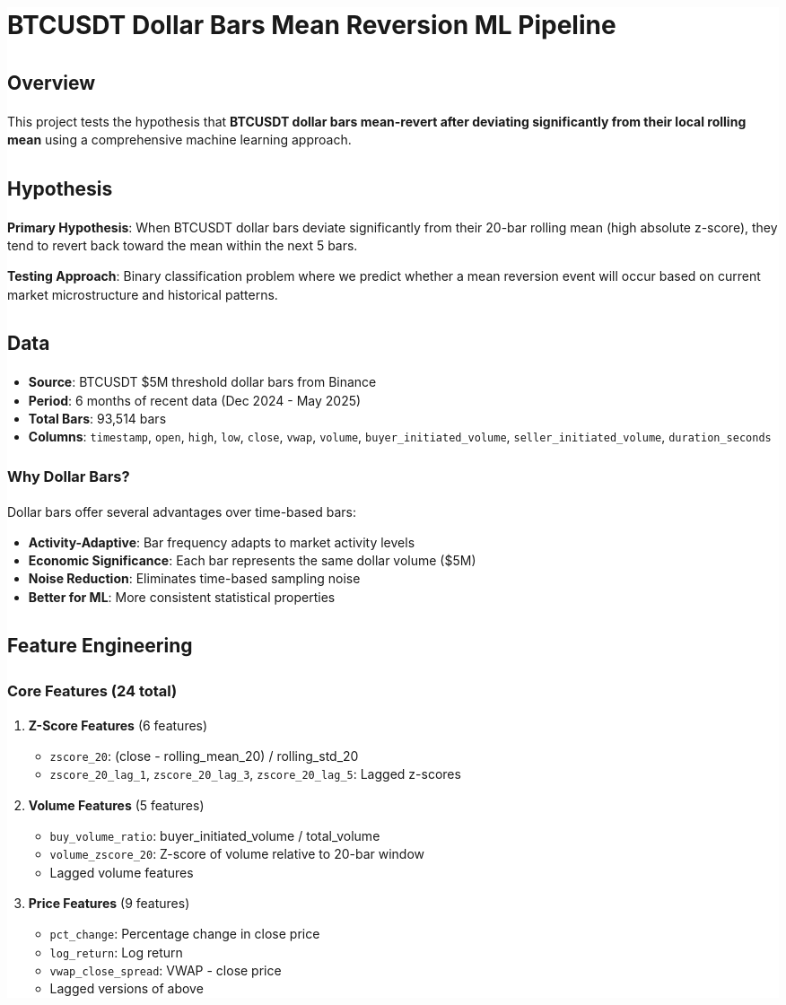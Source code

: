 # BTCUSDT Dollar Bars Mean Reversion ML Pipeline

## Overview

This project tests the hypothesis that **BTCUSDT dollar bars mean-revert after deviating significantly from their local rolling mean** using a comprehensive machine learning approach.

## Hypothesis

**Primary Hypothesis**: When BTCUSDT dollar bars deviate significantly from their 20-bar rolling mean (high absolute z-score), they tend to revert back toward the mean within the next 5 bars.

**Testing Approach**: Binary classification problem where we predict whether a mean reversion event will occur based on current market microstructure and historical patterns.

## Data

- **Source**: BTCUSDT $5M threshold dollar bars from Binance
- **Period**: 6 months of recent data (Dec 2024 - May 2025)
- **Total Bars**: 93,514 bars
- **Columns**: `timestamp`, `open`, `high`, `low`, `close`, `vwap`, `volume`, `buyer_initiated_volume`, `seller_initiated_volume`, `duration_seconds`

### Why Dollar Bars?

Dollar bars offer several advantages over time-based bars:
- **Activity-Adaptive**: Bar frequency adapts to market activity levels
- **Economic Significance**: Each bar represents the same dollar volume ($5M)
- **Noise Reduction**: Eliminates time-based sampling noise
- **Better for ML**: More consistent statistical properties

## Feature Engineering

### Core Features (24 total)

1. **Z-Score Features** (6 features)
   - `zscore_20`: (close - rolling_mean_20) / rolling_std_20
   - `zscore_20_lag_1`, `zscore_20_lag_3`, `zscore_20_lag_5`: Lagged z-scores

2. **Volume Features** (5 features)
   - `buy_volume_ratio`: buyer_initiated_volume / total_volume
   - `volume_zscore_20`: Z-score of volume relative to 20-bar window
   - Lagged volume features

3. **Price Features** (9 features)
   - `pct_change`: Percentage change in close price
   - `log_return`: Log return
   - `vwap_close_spread`: VWAP - close price
   - Lagged versions of above

